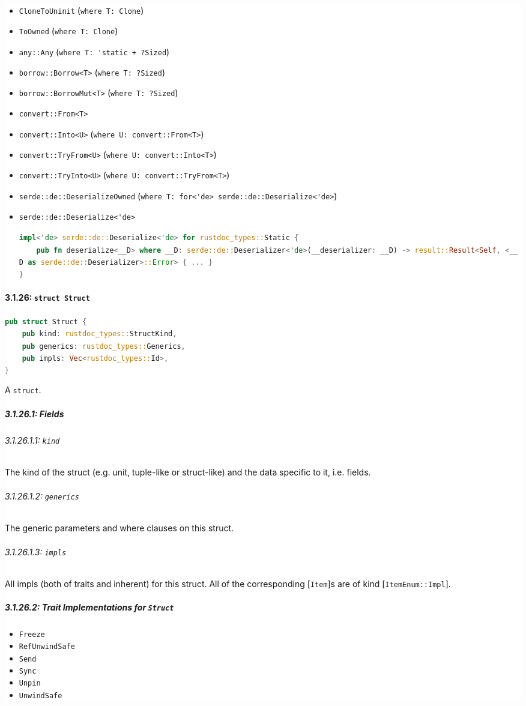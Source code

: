 - `CloneToUninit` (`where T: Clone`)
- `ToOwned` (`where T: Clone`)
- `any::Any` (`where T: 'static + ?Sized`)
- `borrow::Borrow<T>` (`where T: ?Sized`)
- `borrow::BorrowMut<T>` (`where T: ?Sized`)
- `convert::From<T>`
- `convert::Into<U>` (`where U: convert::From<T>`)
- `convert::TryFrom<U>` (`where U: convert::Into<T>`)
- `convert::TryInto<U>` (`where U: convert::TryFrom<T>`)
- `serde::de::DeserializeOwned` (`where T: for<'de> serde::de::Deserialize<'de>`)
- `serde::de::Deserialize<'de>`

    ```rust
    impl<'de> serde::de::Deserialize<'de> for rustdoc_types::Static {
        pub fn deserialize<__D> where __D: serde::de::Deserializer<'de>(__deserializer: __D) -> result::Result<Self, <__D as serde::de::Deserializer>::Error> { ... }
    }
    ```


#### 3.1.26: `struct Struct`

```rust
pub struct Struct {
    pub kind: rustdoc_types::StructKind,
    pub generics: rustdoc_types::Generics,
    pub impls: Vec<rustdoc_types::Id>,
}
```

A `struct`.

##### 3.1.26.1: Fields

###### 3.1.26.1.1: `kind`

The kind of the struct (e.g. unit, tuple-like or struct-like) and the data specific to it,
i.e. fields.

###### 3.1.26.1.2: `generics`

The generic parameters and where clauses on this struct.

###### 3.1.26.1.3: `impls`

All impls (both of traits and inherent) for this struct.
All of the corresponding [`Item`]s are of kind [`ItemEnum::Impl`].

##### 3.1.26.2: Trait Implementations for `Struct`

- `Freeze`
- `RefUnwindSafe`
- `Send`
- `Sync`
- `Unpin`
- `UnwindSafe`


[csc benchmarks]: https://rust-lang.zulipchat.com/#narrow/channel/266220-t-rustdoc/topic/rustc-hash.20and.20performance.20of.20rustdoc-types/near/474855731
[1]: https://rust-lang.zulipchat.com/#narrow/channel/266220-t-rustdoc/topic/rustc-hash.20and.20performance.20of.20rustdoc-types/near/474855731
[2]: https://crates.io/crates/rustc-hash
[crate-name]: https://doc.rust-lang.org/stable/cargo/reference/cargo-targets.html#the-name-field
[package-name]: https://doc.rust-lang.org/stable/cargo/reference/manifest.html#the-name-field
[^1]: Formerly known as "object safe".